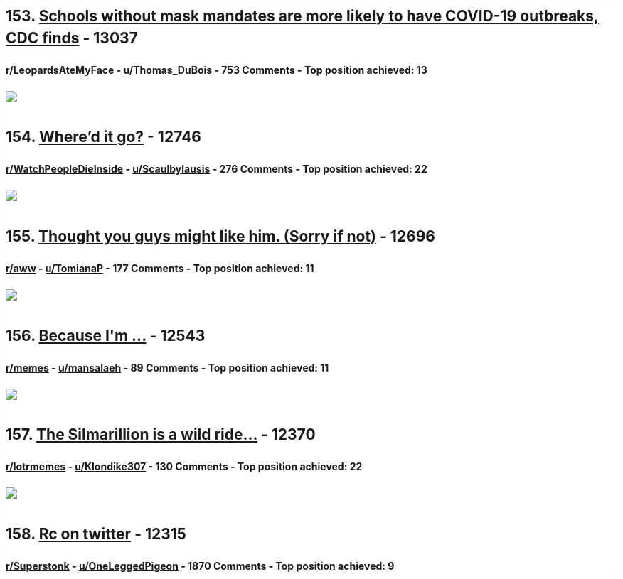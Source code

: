 ## 153. [Schools without mask mandates are more likely to have COVID-19 outbreaks, CDC finds](http://reddit.com/r/LeopardsAteMyFace/comments/pvvknz/schools_without_mask_mandates_are_more_likely_to/) - 13037
#### [r/LeopardsAteMyFace](http://reddit.com/r/LeopardsAteMyFace) - [u/Thomas_DuBois](http://reddit.com/u/Thomas_DuBois) - 753 Comments - Top position achieved: 13

<a href="https://www.cbsnews.com/news/schools-without-mask-mandates-are-more-likely-to-have-covid-19-outbreaks-cdc-finds/"><img src="https://a.thumbs.redditmedia.com/5QLUKJR3lcso50U9bFFcGM61xMjBNK25cWHKeNmlya4.jpg"></img></a>

## 154. [Where’d it go?](http://reddit.com/r/WatchPeopleDieInside/comments/pvzbck/whered_it_go/) - 12746
#### [r/WatchPeopleDieInside](http://reddit.com/r/WatchPeopleDieInside) - [u/Scaulbylausis](http://reddit.com/u/Scaulbylausis) - 276 Comments - Top position achieved: 22

<a href="https://i.imgur.com/n1aKp5L.gifv"><img src="https://b.thumbs.redditmedia.com/7TdSeFKjZ7lrXK3ycV2839JGpoyjPiTkztTJ3d6STCw.jpg"></img></a>

## 155. [Thought you guys might like him. (Sorry if not)](http://reddit.com/r/aww/comments/pvw2k9/thought_you_guys_might_like_him_sorry_if_not/) - 12696
#### [r/aww](http://reddit.com/r/aww) - [u/TomianaP](http://reddit.com/u/TomianaP) - 177 Comments - Top position achieved: 11

<a href="https://www.reddit.com/gallery/pvw2k9"><img src="https://a.thumbs.redditmedia.com/eN7R4ryW_L6VEf25-OTmwqpgfU3FclQQm_a8K6vfm54.jpg"></img></a>

## 156. [Because I'm ...](http://reddit.com/r/memes/comments/pvotw1/because_im/) - 12543
#### [r/memes](http://reddit.com/r/memes) - [u/mansalaeh](http://reddit.com/u/mansalaeh) - 89 Comments - Top position achieved: 11

<a href="https://i.redd.it/5gbmul1ersp71.jpg"><img src="https://b.thumbs.redditmedia.com/PfnClHotnyhVoDXnnPFcElNHBjxVoRvCPKWtnpD3QJg.jpg"></img></a>

## 157. [The Silmarillion is a wild ride…](http://reddit.com/r/lotrmemes/comments/pvmwvt/the_silmarillion_is_a_wild_ride/) - 12370
#### [r/lotrmemes](http://reddit.com/r/lotrmemes) - [u/Klondike307](http://reddit.com/u/Klondike307) - 130 Comments - Top position achieved: 22

<a href="https://i.redd.it/en525nmu0sp71.jpg"><img src="https://b.thumbs.redditmedia.com/sN7jXbGyYkR-1Mv5s6P69QokdoxM2y2an9uJ2duegMU.jpg"></img></a>

## 158. [Rc on twitter](http://reddit.com/r/Superstonk/comments/pw0hnp/rc_on_twitter/) - 12315
#### [r/Superstonk](http://reddit.com/r/Superstonk) - [u/OneLeggedPigeon](http://reddit.com/u/OneLeggedPigeon) - 1870 Comments - Top position achieved: 9
